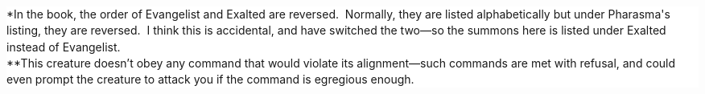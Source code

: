   

*In the book, the order of Evangelist and Exalted are reversed.  Normally, they are listed alphabetically but under Pharasma's listing, they are reversed.  I think this is accidental, and have switched the two—so the summons here is listed under Exalted instead of Evangelist.  
**This creature doesn’t obey any command that would violate its alignment—such commands are met with refusal, and could even prompt the creature to attack you if the command is egregious enough.
